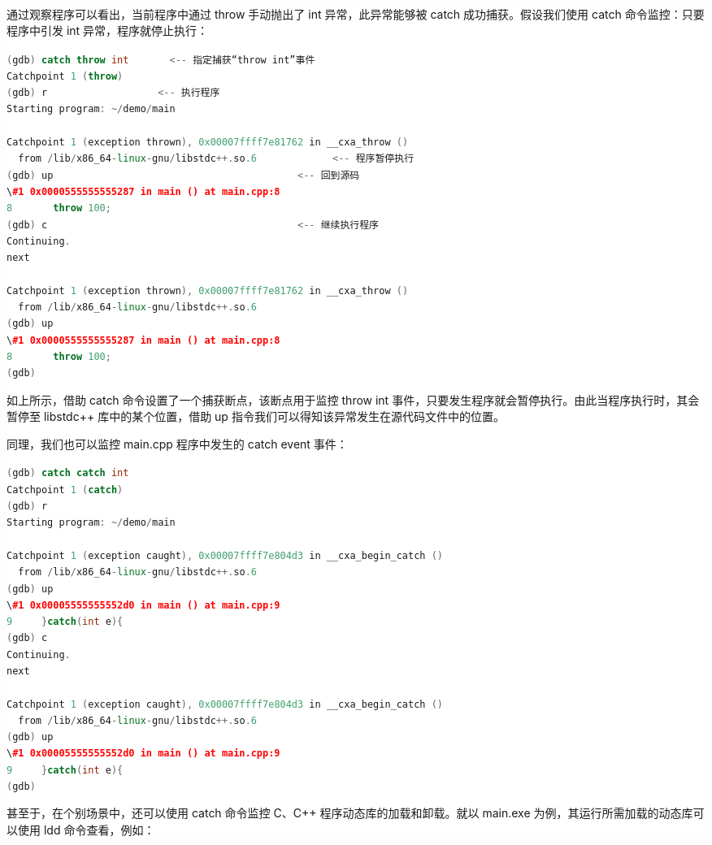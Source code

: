 通过观察程序可以看出，当前程序中通过 throw 手动抛出了 int 异常，此异常能够被 catch 成功捕获。假设我们使用 catch 命令监控：只要程序中引发 int 异常，程序就停止执行：

```c++
(gdb) catch throw int       <-- 指定捕获“throw int”事件
Catchpoint 1 (throw)
(gdb) r                   <-- 执行程序
Starting program: ~/demo/main

Catchpoint 1 (exception thrown), 0x00007ffff7e81762 in __cxa_throw ()
  from /lib/x86_64-linux-gnu/libstdc++.so.6             <-- 程序暂停执行
(gdb) up                                          <-- 回到源码
\#1 0x0000555555555287 in main () at main.cpp:8
8       throw 100;
(gdb) c                                           <-- 继续执行程序
Continuing.
next

Catchpoint 1 (exception thrown), 0x00007ffff7e81762 in __cxa_throw ()
  from /lib/x86_64-linux-gnu/libstdc++.so.6
(gdb) up
\#1 0x0000555555555287 in main () at main.cpp:8
8       throw 100;
(gdb) 
```

如上所示，借助 catch 命令设置了一个捕获断点，该断点用于监控 throw int 事件，只要发生程序就会暂停执行。由此当程序执行时，其会暂停至 libstdc++ 库中的某个位置，借助 up 指令我们可以得知该异常发生在源代码文件中的位置。

同理，我们也可以监控 main.cpp 程序中发生的 catch event 事件：

```c++
(gdb) catch catch int
Catchpoint 1 (catch)
(gdb) r
Starting program: ~/demo/main

Catchpoint 1 (exception caught), 0x00007ffff7e804d3 in __cxa_begin_catch ()
  from /lib/x86_64-linux-gnu/libstdc++.so.6
(gdb) up
\#1 0x00005555555552d0 in main () at main.cpp:9
9     }catch(int e){
(gdb) c
Continuing.
next

Catchpoint 1 (exception caught), 0x00007ffff7e804d3 in __cxa_begin_catch ()
  from /lib/x86_64-linux-gnu/libstdc++.so.6
(gdb) up
\#1 0x00005555555552d0 in main () at main.cpp:9
9     }catch(int e){
(gdb)
```

甚至于，在个别场景中，还可以使用 catch 命令监控 C、C++ 程序动态库的加载和卸载。就以 main.exe 为例，其运行所需加载的动态库可以使用 ldd 命令查看，例如：
